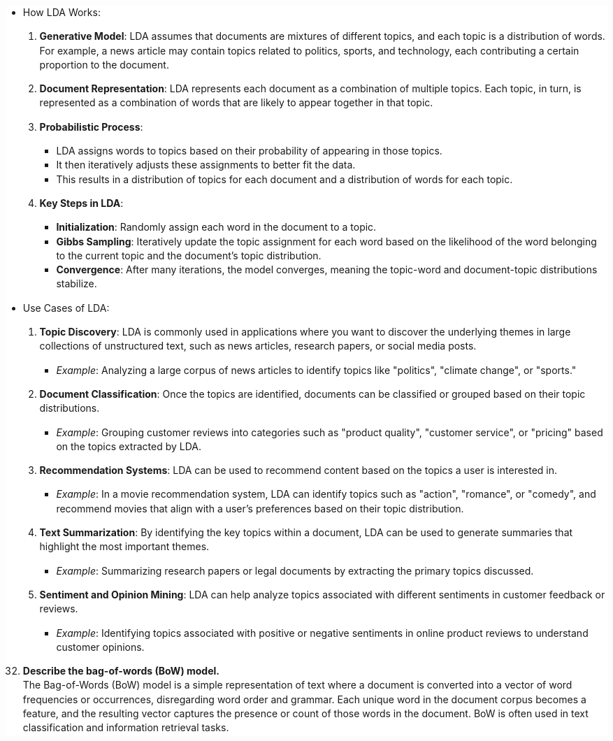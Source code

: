    * How LDA Works:
      1. **Generative Model**: LDA assumes that documents are mixtures of different topics, and each topic is a distribution of words. For example, a news article may contain topics related to politics, sports, and technology, each contributing a certain proportion to the document.
      
      2. **Document Representation**: LDA represents each document as a combination of multiple topics. Each topic, in turn, is represented as a combination of words that are likely to appear together in that topic.
      
      3. **Probabilistic Process**: 
         - LDA assigns words to topics based on their probability of appearing in those topics.
         - It then iteratively adjusts these assignments to better fit the data.
         - This results in a distribution of topics for each document and a distribution of words for each topic.
      
      4. **Key Steps in LDA**:
         - **Initialization**: Randomly assign each word in the document to a topic.
         - **Gibbs Sampling**: Iteratively update the topic assignment for each word based on the likelihood of the word belonging to the current topic and the document’s topic distribution.
         - **Convergence**: After many iterations, the model converges, meaning the topic-word and document-topic distributions stabilize.
   
   * Use Cases of LDA:
   
      1. **Topic Discovery**: LDA is commonly used in applications where you want to discover the underlying themes in large collections of unstructured text, such as news articles, research papers, or social media posts. 
         - *Example*: Analyzing a large corpus of news articles to identify topics like "politics", "climate change", or "sports."
      
      2. **Document Classification**: Once the topics are identified, documents can be classified or grouped based on their topic distributions.
         - *Example*: Grouping customer reviews into categories such as "product quality", "customer service", or "pricing" based on the topics extracted by LDA.
      
      3. **Recommendation Systems**: LDA can be used to recommend content based on the topics a user is interested in.
         - *Example*: In a movie recommendation system, LDA can identify topics such as "action", "romance", or "comedy", and recommend movies that align with a user’s preferences based on their topic distribution.
      
      4. **Text Summarization**: By identifying the key topics within a document, LDA can be used to generate summaries that highlight the most important themes.
         - *Example*: Summarizing research papers or legal documents by extracting the primary topics discussed.
      
      5. **Sentiment and Opinion Mining**: LDA can help analyze topics associated with different sentiments in customer feedback or reviews.
         - *Example*: Identifying topics associated with positive or negative sentiments in online product reviews to understand customer opinions.

32. **Describe the bag-of-words (BoW) model.**  
   The Bag-of-Words (BoW) model is a simple representation of text where a document is converted into a vector of word frequencies or occurrences, disregarding word order and grammar. Each unique word in the document corpus becomes a feature, and the resulting vector captures the presence or count of those words in the document. BoW is often used in text classification and information retrieval tasks.
